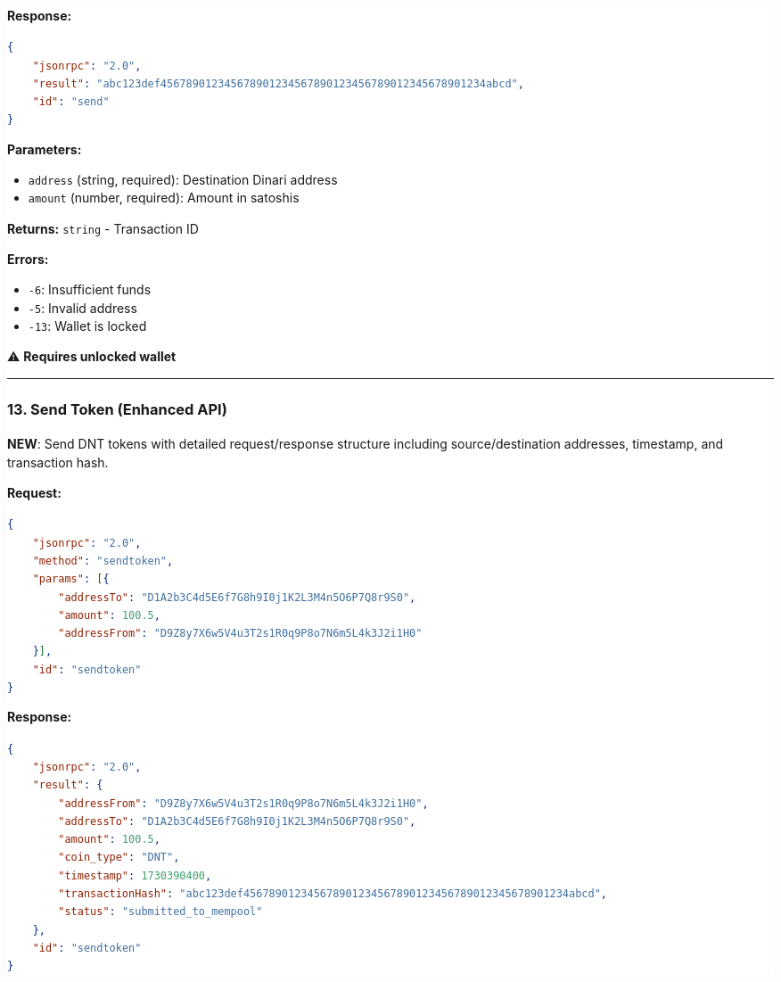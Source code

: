 **Response:**
```json
{
    "jsonrpc": "2.0",
    "result": "abc123def456789012345678901234567890123456789012345678901234abcd",
    "id": "send"
}
```

**Parameters:**
- `address` (string, required): Destination Dinari address
- `amount` (number, required): Amount in satoshis

**Returns:** `string` - Transaction ID

**Errors:**
- `-6`: Insufficient funds
- `-5`: Invalid address
- `-13`: Wallet is locked

⚠️ **Requires unlocked wallet**

---

### 13. Send Token (Enhanced API)

**NEW**: Send DNT tokens with detailed request/response structure including source/destination addresses, timestamp, and transaction hash.

**Request:**
```json
{
    "jsonrpc": "2.0",
    "method": "sendtoken",
    "params": [{
        "addressTo": "D1A2b3C4d5E6f7G8h9I0j1K2L3M4n5O6P7Q8r9S0",
        "amount": 100.5,
        "addressFrom": "D9Z8y7X6w5V4u3T2s1R0q9P8o7N6m5L4k3J2i1H0"
    }],
    "id": "sendtoken"
}
```

**Response:**
```json
{
    "jsonrpc": "2.0",
    "result": {
        "addressFrom": "D9Z8y7X6w5V4u3T2s1R0q9P8o7N6m5L4k3J2i1H0",
        "addressTo": "D1A2b3C4d5E6f7G8h9I0j1K2L3M4n5O6P7Q8r9S0",
        "amount": 100.5,
        "coin_type": "DNT",
        "timestamp": 1730390400,
        "transactionHash": "abc123def456789012345678901234567890123456789012345678901234abcd",
        "status": "submitted_to_mempool"
    },
    "id": "sendtoken"
}
```
